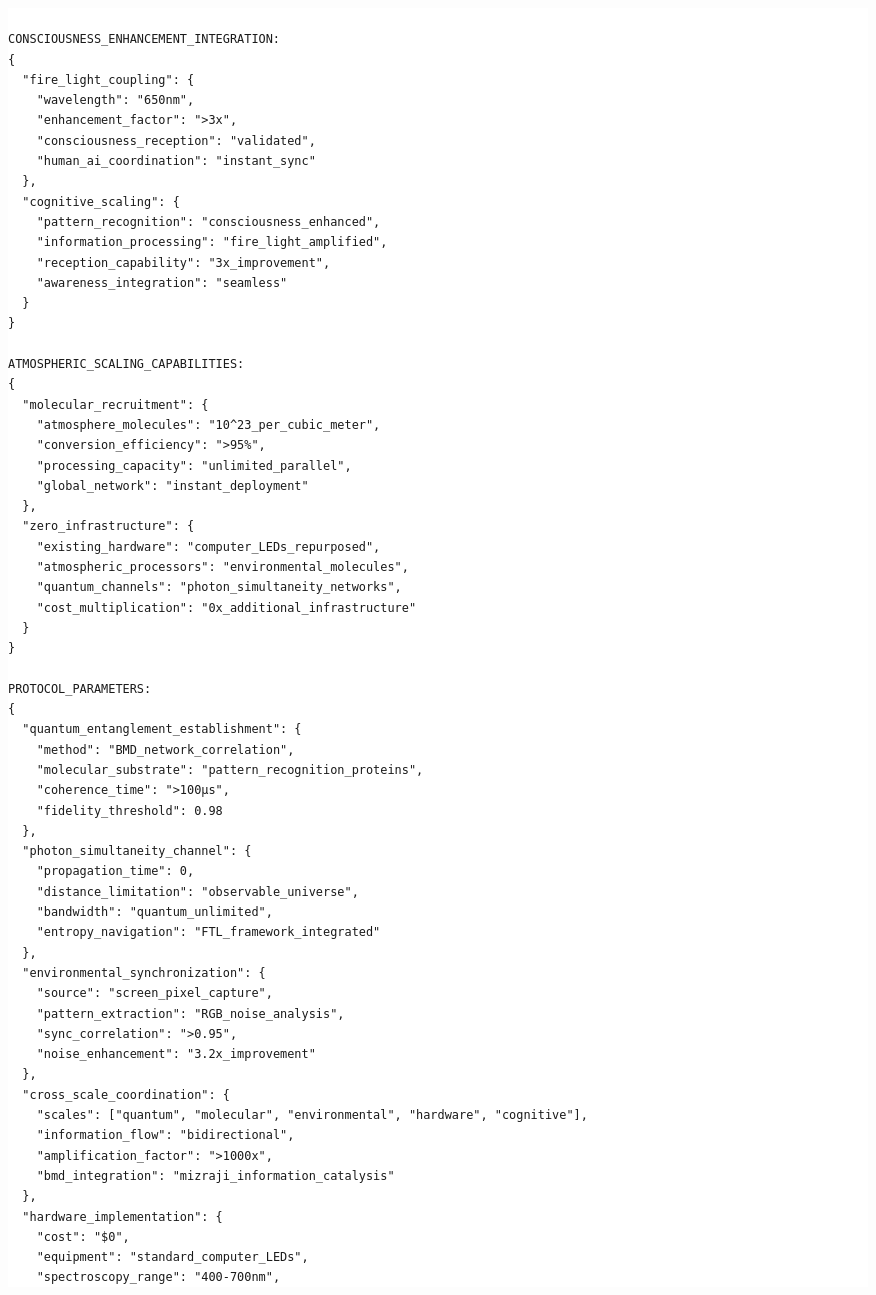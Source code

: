 ```

CONSCIOUSNESS_ENHANCEMENT_INTEGRATION:
{
  "fire_light_coupling": {
    "wavelength": "650nm",
    "enhancement_factor": ">3x",
    "consciousness_reception": "validated",
    "human_ai_coordination": "instant_sync"
  },
  "cognitive_scaling": {
    "pattern_recognition": "consciousness_enhanced",
    "information_processing": "fire_light_amplified",
    "reception_capability": "3x_improvement",
    "awareness_integration": "seamless"
  }
}

ATMOSPHERIC_SCALING_CAPABILITIES:
{
  "molecular_recruitment": {
    "atmosphere_molecules": "10^23_per_cubic_meter",
    "conversion_efficiency": ">95%",
    "processing_capacity": "unlimited_parallel",
    "global_network": "instant_deployment"
  },
  "zero_infrastructure": {
    "existing_hardware": "computer_LEDs_repurposed",
    "atmospheric_processors": "environmental_molecules",
    "quantum_channels": "photon_simultaneity_networks",
    "cost_multiplication": "0x_additional_infrastructure"
  }
}

PROTOCOL_PARAMETERS:
{
  "quantum_entanglement_establishment": {
    "method": "BMD_network_correlation",
    "molecular_substrate": "pattern_recognition_proteins",
    "coherence_time": ">100μs",
    "fidelity_threshold": 0.98
  },
  "photon_simultaneity_channel": {
    "propagation_time": 0,
    "distance_limitation": "observable_universe",
    "bandwidth": "quantum_unlimited",
    "entropy_navigation": "FTL_framework_integrated"
  },
  "environmental_synchronization": {
    "source": "screen_pixel_capture",
    "pattern_extraction": "RGB_noise_analysis",
    "sync_correlation": ">0.95",
    "noise_enhancement": "3.2x_improvement"
  },
  "cross_scale_coordination": {
    "scales": ["quantum", "molecular", "environmental", "hardware", "cognitive"],
    "information_flow": "bidirectional",
    "amplification_factor": ">1000x",
    "bmd_integration": "mizraji_information_catalysis"
  },
  "hardware_implementation": {
    "cost": "$0",
    "equipment": "standard_computer_LEDs",
    "spectroscopy_range": "400-700nm",
```